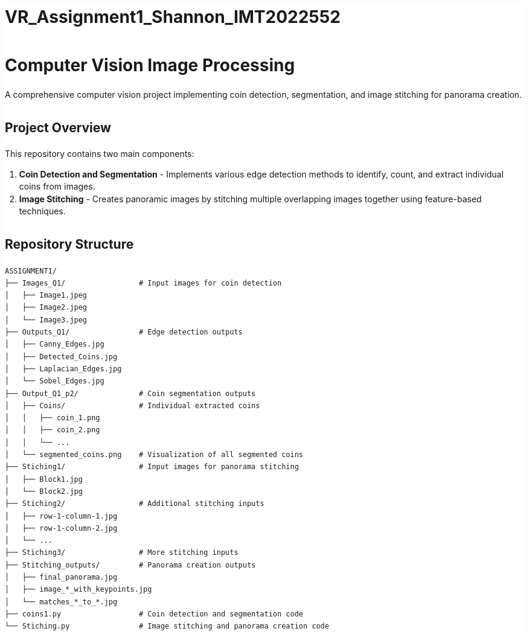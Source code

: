 # VR_Assignment1_Shannon_IMT2022552

# Computer Vision Image Processing

A comprehensive computer vision project implementing coin detection, segmentation, and image stitching for panorama creation.

## Project Overview

This repository contains two main components:

1. **Coin Detection and Segmentation** - Implements various edge detection methods to identify, count, and extract individual coins from images.
2. **Image Stitching** - Creates panoramic images by stitching multiple overlapping images together using feature-based techniques.

## Repository Structure

```
ASSIGNMENT1/
├── Images_Q1/                 # Input images for coin detection
│   ├── Image1.jpeg
│   ├── Image2.jpeg
│   └── Image3.jpeg
├── Outputs_Q1/                # Edge detection outputs
│   ├── Canny_Edges.jpg
│   ├── Detected_Coins.jpg
│   ├── Laplacian_Edges.jpg
│   └── Sobel_Edges.jpg
├── Output_Q1_p2/              # Coin segmentation outputs
│   ├── Coins/                 # Individual extracted coins
│   │   ├── coin_1.png
│   │   ├── coin_2.png
│   │   └── ...
│   └── segmented_coins.png    # Visualization of all segmented coins
├── Stiching1/                 # Input images for panorama stitching
│   ├── Block1.jpg
│   └── Block2.jpg
├── Stiching2/                 # Additional stitching inputs
│   ├── row-1-column-1.jpg
│   ├── row-1-column-2.jpg
│   └── ...
├── Stiching3/                 # More stitching inputs
├── Stitching_outputs/         # Panorama creation outputs
│   ├── final_panorama.jpg
│   ├── image_*_with_keypoints.jpg
│   └── matches_*_to_*.jpg
├── coins1.py                  # Coin detection and segmentation code
└── Stiching.py                # Image stitching and panorama creation code
```
